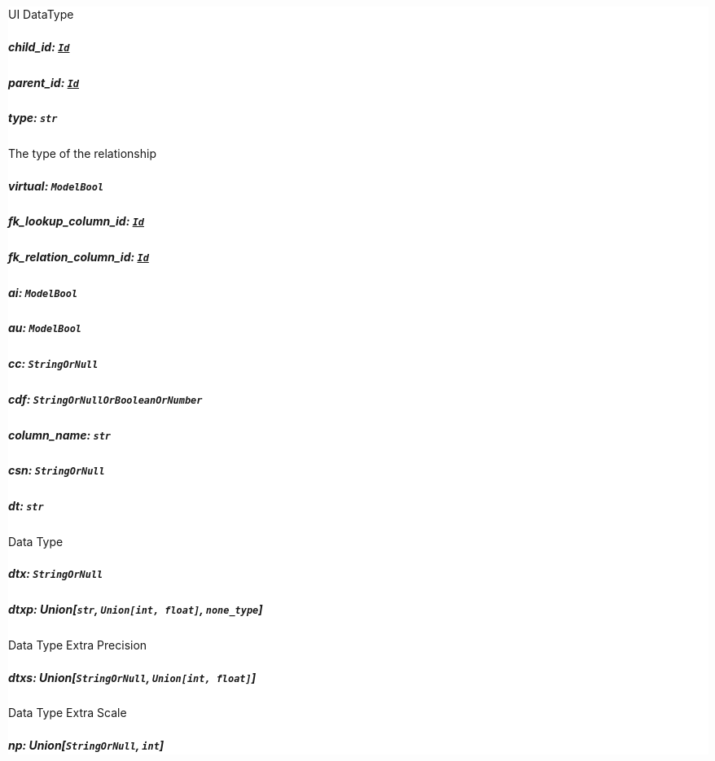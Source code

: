UI DataType

##### child_id: [`Id`](./noco_db_python_sdk/type/id.py)<a id="child_id-idnoco_db_python_sdktypeidpy"></a>

##### parent_id: [`Id`](./noco_db_python_sdk/type/id.py)<a id="parent_id-idnoco_db_python_sdktypeidpy"></a>

##### type: `str`<a id="type-str"></a>

The type of the relationship

##### virtual: `ModelBool`<a id="virtual-modelbool"></a>

##### fk_lookup_column_id: [`Id`](./noco_db_python_sdk/type/id.py)<a id="fk_lookup_column_id-idnoco_db_python_sdktypeidpy"></a>

##### fk_relation_column_id: [`Id`](./noco_db_python_sdk/type/id.py)<a id="fk_relation_column_id-idnoco_db_python_sdktypeidpy"></a>

##### ai: `ModelBool`<a id="ai-modelbool"></a>

##### au: `ModelBool`<a id="au-modelbool"></a>

##### cc: `StringOrNull`<a id="cc-stringornull"></a>

##### cdf: `StringOrNullOrBooleanOrNumber`<a id="cdf-stringornullorbooleanornumber"></a>

##### column_name: `str`<a id="column_name-str"></a>

##### csn: `StringOrNull`<a id="csn-stringornull"></a>

##### dt: `str`<a id="dt-str"></a>

Data Type

##### dtx: `StringOrNull`<a id="dtx-stringornull"></a>

##### dtxp: Union[`str`, `Union[int, float]`, `none_type`]<a id="dtxp-unionstr-unionint-float-none_type"></a>


Data Type Extra Precision

##### dtxs: Union[`StringOrNull`, `Union[int, float]`]<a id="dtxs-unionstringornull-unionint-float"></a>


Data Type Extra Scale

##### np: Union[`StringOrNull`, `int`]<a id="np-unionstringornull-int"></a>

